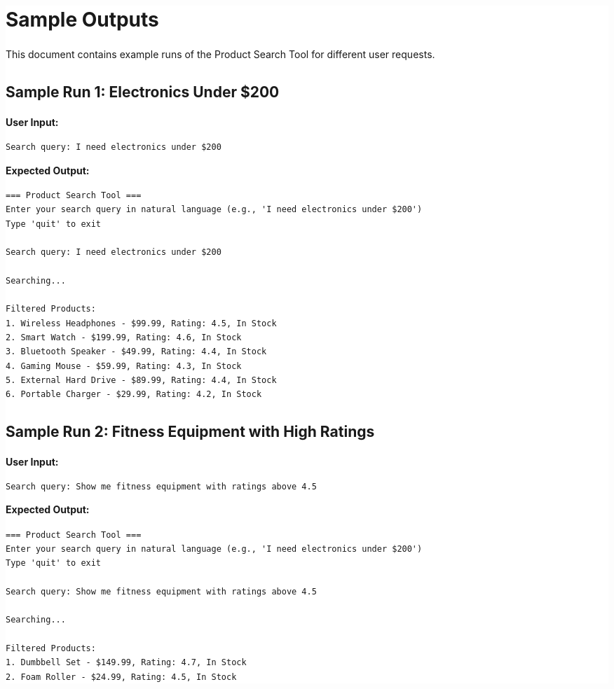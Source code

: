 # Sample Outputs

This document contains example runs of the Product Search Tool for different user requests.

## Sample Run 1: Electronics Under $200

**User Input:**
```
Search query: I need electronics under $200
```

**Expected Output:**
```
=== Product Search Tool ===
Enter your search query in natural language (e.g., 'I need electronics under $200')
Type 'quit' to exit

Search query: I need electronics under $200

Searching...

Filtered Products:
1. Wireless Headphones - $99.99, Rating: 4.5, In Stock
2. Smart Watch - $199.99, Rating: 4.6, In Stock
3. Bluetooth Speaker - $49.99, Rating: 4.4, In Stock
4. Gaming Mouse - $59.99, Rating: 4.3, In Stock
5. External Hard Drive - $89.99, Rating: 4.4, In Stock
6. Portable Charger - $29.99, Rating: 4.2, In Stock
```

## Sample Run 2: Fitness Equipment with High Ratings

**User Input:**
```
Search query: Show me fitness equipment with ratings above 4.5
```

**Expected Output:**
```
=== Product Search Tool ===
Enter your search query in natural language (e.g., 'I need electronics under $200')
Type 'quit' to exit

Search query: Show me fitness equipment with ratings above 4.5

Searching...

Filtered Products:
1. Dumbbell Set - $149.99, Rating: 4.7, In Stock
2. Foam Roller - $24.99, Rating: 4.5, In Stock
```
